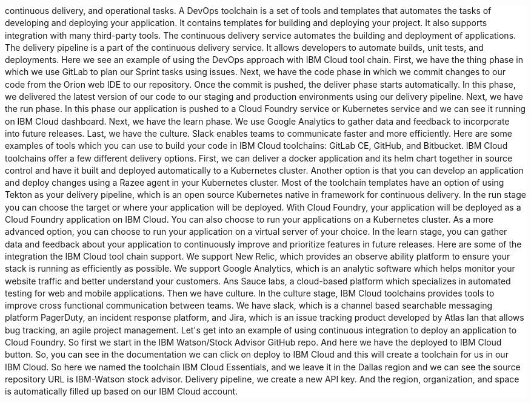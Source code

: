 continuous delivery, and operational tasks.
A DevOps toolchain is a set of tools and templates that automates the tasks of developing and
deploying your application.
It contains templates for building and deploying your project.
It also supports integration with many third-party tools.
The continuous delivery service automates the building and deployment of applications.
The delivery pipeline is a part of the continuous delivery service.
It allows developers to automate builds, unit tests, and deployments.
Here we see an example of using the DevOps approach with IBM Cloud tool chain.
First, we have the thing phase in which we use GitLab to plan our Sprint tasks using
issues.
Next, we have the code phase in which we commit changes to our code from the Orion web IDE
to our repository.
Once the commit is pushed, the deliver phase starts automatically.
In this phase, we delivered the latest version of our code to our staging and production
environments using our delivery pipeline.
Next, we have the run phase.
In this phase our application is pushed to a Cloud Foundry service or Kubernetes service
and we can see it running on IBM Cloud dashboard.
Next, we have the learn phase.
We use Google Analytics to gather data and feedback to incorporate into future releases.
Last, we have the culture.
Slack enables teams to communicate faster and more efficiently.
Here are some examples of tools which you can use to build your code in IBM Cloud toolchains:
GitLab CE, GitHub, and Bitbucket.
IBM Cloud toolchains offer a few different delivery options.
First, we can deliver a docker application and its helm chart together in source control
and have it built and deployed automatically to a Kubernetes cluster.
Another option is that you can develop an application and deploy changes using a Razee
agent in your Kubernetes cluster.
Most of the toolchain templates have an option of using Tekton as your delivery pipeline,
which is an open source Kubernetes native in framework for continuous delivery.
In the run stage you can choose the target or where your application will be deployed.
With Cloud Foundry, your application will be deployed as a Cloud Foundry application
on IBM Cloud.
You can also choose to run your applications on a Kubernetes cluster.
As a more advanced option, you can choose to run your application on a virtual server
of your choice.
In the learn stage, you can gather data and feedback about your application to continuously
improve and prioritize features in future releases.
Here are some of the integration the IBM Cloud tool chain support.
We support New Relic, which provides an observe ability platform to ensure your stack is running
as efficiently as possible.
We support Google Analytics, which is an analytic software which helps monitor your website
traffic and better understand your customers.
Ans Sauce labs, a cloud-based platform which specializes in automated testing for web and
mobile applications.
Then we have culture.
In the culture stage, IBM Cloud toolchains provides tools to improve cross functional
communication between teams.
We have slack, which is a channel based searchable messaging platform PagerDuty, an incident
response platform, and Jira, which is an issue tracking product developed by Atlas Ian that
allows bug tracking, an agile project management.
Let's get into an example of using continuous integration to deploy an application to Cloud
Foundry.
So first we start in the IBM Watson/Stock Advisor GitHub repo.
And here we have the deployed to IBM Cloud button.
So, you can see in the documentation we can click on deploy to IBM Cloud and this will
create a toolchain for us in our IBM Cloud.
So here we named the toolchain IBM Cloud Essentials, and we leave it in the Dallas region and we
can see the source repository URL is IBM-Watson stock advisor.
Delivery pipeline, we create a new API key.
And the region, organization, and space is automatically filled up based on our IBM Cloud
account.